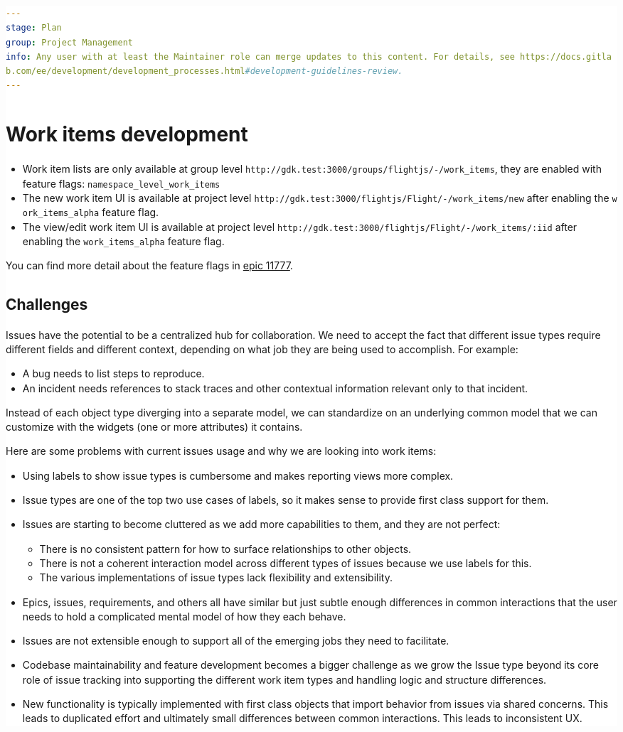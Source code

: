 ```yaml
---
stage: Plan
group: Project Management
info: Any user with at least the Maintainer role can merge updates to this content. For details, see https://docs.gitlab.com/ee/development/development_processes.html#development-guidelines-review.
---
```


# Work items development

- Work item lists are only available at group level `http://gdk.test:3000/groups/flightjs/-/work_items`,
  they are enabled with feature flags: `namespace_level_work_items`
- The new work item UI is available at project level `http://gdk.test:3000/flightjs/Flight/-/work_items/new`
  after enabling the `work_items_alpha` feature flag.
- The view/edit work item UI is available at project level `http://gdk.test:3000/flightjs/Flight/-/work_items/:iid`
  after enabling the `work_items_alpha` feature flag.

You can find more detail about the feature flags in [epic 11777](https://gitlab.com/groups/gitlab-org/-/epics/11777#feature-flags).

## Challenges

Issues have the potential to be a centralized hub for collaboration.
We need to accept the
fact that different issue types require different fields and different context, depending
on what job they are being used to accomplish. For example:

- A bug needs to list steps to reproduce.
- An incident needs references to stack traces and other contextual information relevant only
  to that incident.

Instead of each object type diverging into a separate model, we can standardize on an underlying
common model that we can customize with the widgets (one or more attributes) it contains.

Here are some problems with current issues usage and why we are looking into work items:

- Using labels to show issue types is cumbersome and makes reporting views more complex.
- Issue types are one of the top two use cases of labels, so it makes sense to provide first class
  support for them.
- Issues are starting to become cluttered as we add more capabilities to them, and they are not
  perfect:

  - There is no consistent pattern for how to surface relationships to other objects.
  - There is not a coherent interaction model across different types of issues because we use
    labels for this.
  - The various implementations of issue types lack flexibility and extensibility.

- Epics, issues, requirements, and others all have similar but just subtle enough
  differences in common interactions that the user needs to hold a complicated mental
  model of how they each behave.
- Issues are not extensible enough to support all of the emerging jobs they need to facilitate.
- Codebase maintainability and feature development becomes a bigger challenge as we grow the Issue type
  beyond its core role of issue tracking into supporting the different work item types and handling
  logic and structure differences.
- New functionality is typically implemented with first class objects that import behavior from issues via
  shared concerns. This leads to duplicated effort and ultimately small differences between common interactions. This
  leads to inconsistent UX.
